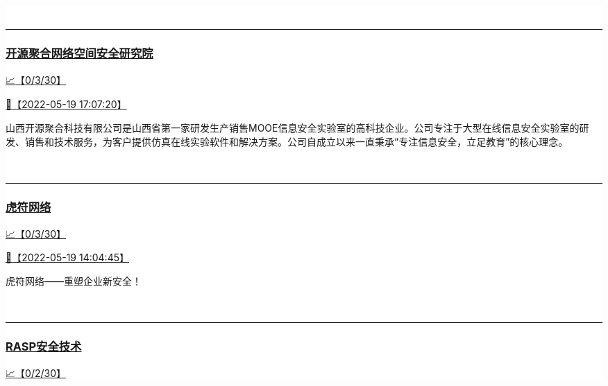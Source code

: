 <img align="top" width="180" src="http://open.weixin.qq.com/qr/code?username=gh_4d797d95b952" alt="" />

---


### [开源聚合网络空间安全研究院](http://wechat.doonsec.com/admin/wechat_echarts/?biz=MzI4NTE4NDAyNA==)

[:chart_with_upwards_trend:【0/3/30】](http://wechat.doonsec.com/wechat_echarts/?biz=MzI4NTE4NDAyNA==)

[:camera_flash:【2022-05-19 17:07:20】](https://mp.weixin.qq.com/s?__biz=MzI4NTE4NDAyNA==&mid=2650391832&idx=1&sn=4cbd614ae91ac81db81591b1c25dfead&chksm=f3fd7c6fc48af57917eaf4ada4d3ae4b9f843be194e0ab079a47778177921a9a46cb0522d621&scene=27&key=aedb5dc6521c3eee0d476d2c4995d6f504974bd77b502a75e7991c1c22251539948e1b7b268f62c1a0fc320f19b00058f0414ce6e9996554ef3621b961693f7121134b6f6e18cb8446c2446150cecbdb017077460223f5087dad8af97638ddff4a15c0489a2ac9a744c0d80346502593d5a17939c9bbd5ca18df31b1e2ebe02f&ascene=0&uin=NTY2NTA4NjQ%3D&devicetype=Windows+Server+2016+x64&version=6305002e&lang=zh_CN&exportkey=A1ONM0GsVFrqvHuTMZYOy7g%3D&acctmode=0&pass_ticket=Z6nXwWQPjxuoanM9gHpN98A6RLcNdEgQSWb42xa%2B%2BYHAwUdbpgkFg812H%2FCPtl%2Fl&wx_header=0&fontgear=2)

山西开源聚合科技有限公司是山西省第一家研发生产销售MOOE信息安全实验室的高科技企业。公司专注于大型在线信息安全实验室的研发、销售和技术服务，为客户提供仿真在线实验软件和解决方案。公司自成立以来一直秉承“专注信息安全，立足教育”的核心理念。

<img align="top" width="180" src="http://open.weixin.qq.com/qr/code?username=gh_489aa9dc41ac" alt="" />

---


### [虎符网络](http://wechat.doonsec.com/admin/wechat_echarts/?biz=MzUxODY3MDExMA==)

[:chart_with_upwards_trend:【0/3/30】](http://wechat.doonsec.com/wechat_echarts/?biz=MzUxODY3MDExMA==)

[:camera_flash:【2022-05-19 14:04:45】](https://mp.weixin.qq.com/s?__biz=MzUxODY3MDExMA==&mid=2247486911&idx=1&sn=bad544db5c8003e6c19fb667fa1d3f21&chksm=f9841fcecef396d863e4c7f9cff68cdc91a8ecd41f4a563004d1eea4ba26e1981f8d10857e5e&scene=126&sessionid=1652946046&key=da5527f6ccd6edd7ac54818a52e57a8302d061bf9247dad24e2561279e9d680ae343e34fad296fe4563f358b09b1780a51cbb423b5c0adf85ea20880a79cbfbbad63339c486fc694015a451c7d77c903672965235ff36cf9fd3fb50b9eca5cc9a51596f72f2c42a0cad4677fd71e26d831326aec4203f290f65a10c594a9179b&ascene=1&uin=MTA3Mzc3OTIzNQ%3D%3D&devicetype=Windows+Server+2016+x64&version=6305002e&lang=zh_CN&session_us=gh_c30e900bba1b&exportkey=AYG5MVR%2FnWUvurFwLYqPpkQ%3D&acctmode=0&pass_ticket=CLipu1oc3Xo23kKaFPk9VMmJWr0KzXLDKmtoNd6o2PRzCklLCrUb3XxUITQ9X3B0&wx_header=0&fontgear=2)

虎符网络——重塑企业新安全！

<img align="top" width="180" src="http://open.weixin.qq.com/qr/code?username=gh_c30e900bba1b" alt="" />

---


### [RASP安全技术](http://wechat.doonsec.com/admin/wechat_echarts/?biz=Mzg5MjQ1OTkwMg==)

[:chart_with_upwards_trend:【0/2/30】](http://wechat.doonsec.com/wechat_echarts/?biz=Mzg5MjQ1OTkwMg==)
